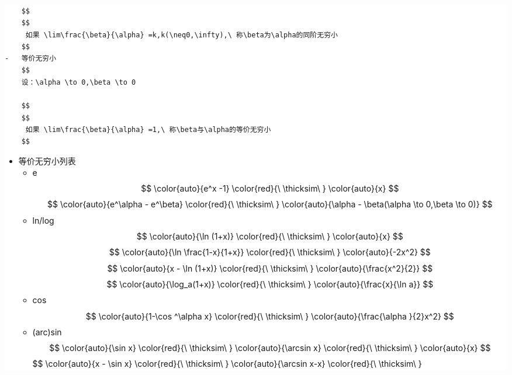         $$
        $$
         如果 \lim\frac{\beta}{\alpha} =k,k(\neq0,\infty),\ 称\beta为\alpha的同阶无穷小
        $$
    -   等价无穷小
        $$
        设：\alpha \to 0,\beta \to 0

        $$
        $$
         如果 \lim\frac{\beta}{\alpha} =1,\ 称\beta与\alpha的等价无穷小
        $$
-   等价无穷小列表
    -   e
        $$
        \color{auto}{e^x -1}
        \color{red}{\ \thicksim\ }
        \color{auto}{x} 
        $$
        $$
        \color{auto}{e^\alpha - e^\beta}
        \color{red}{\ \thicksim\ }
        \color{auto}{\alpha - \beta(\alpha \to 0,\beta \to 0)}
        $$
    -   ln/log
        $$
        \color{auto}{\ln (1+x)}
        \color{red}{\ \thicksim\ }
        \color{auto}{x}
        $$
        $$
        \color{auto}{\ln \frac{1-x}{1+x}}
        \color{red}{\ \thicksim\ }
        \color{auto}{-2x^2}
        $$
        $$
        \color{auto}{x - \ln (1+x)}
        \color{red}{\ \thicksim\ }
        \color{auto}{\frac{x^2}{2}}
        $$
        $$
        \color{auto}{\log_a(1+x)}
        \color{red}{\ \thicksim\ }
        \color{auto}{\frac{x}{\ln a}} 
        $$
    -   cos
        $$
        \color{auto}{1-\cos ^\alpha x}
        \color{red}{\ \thicksim\ }
        \color{auto}{\frac{\alpha }{2}x^2}
        $$
    -   (arc)sin
        $$
        \color{auto}{\sin x}
        \color{red}{\ \thicksim\ }
        \color{auto}{\arcsin x}
        \color{red}{\ \thicksim\ }
        \color{auto}{x}
        $$
        $$
        \color{auto}{x - \sin x}
        \color{red}{\ \thicksim\ }
        \color{auto}{\arcsin x-x}
        \color{red}{\ \thicksim\ }